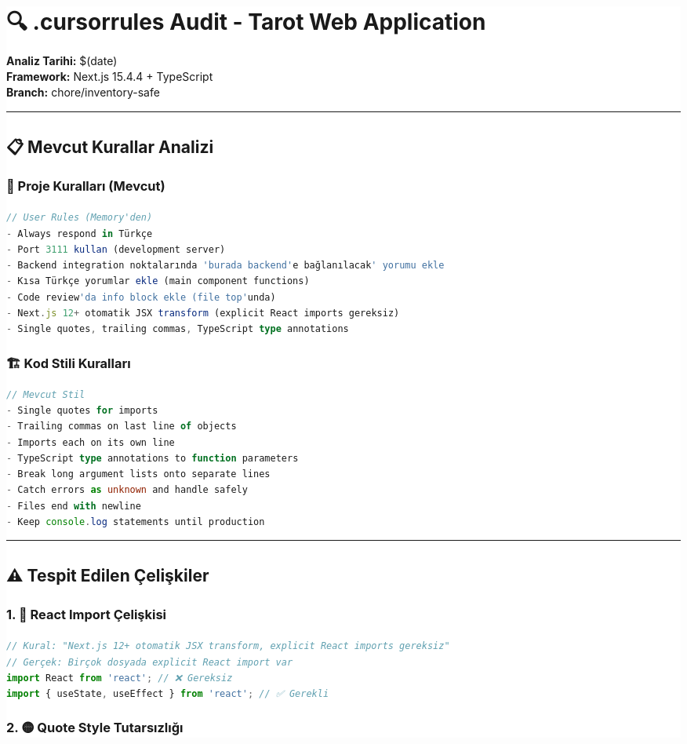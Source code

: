 # 🔍 .cursorrules Audit - Tarot Web Application

**Analiz Tarihi:** $(date)  
**Framework:** Next.js 15.4.4 + TypeScript  
**Branch:** chore/inventory-safe

---

## 📋 Mevcut Kurallar Analizi

### 🎯 Proje Kuralları (Mevcut)

```typescript
// User Rules (Memory'den)
- Always respond in Türkçe
- Port 3111 kullan (development server)
- Backend integration noktalarında 'burada backend'e bağlanılacak' yorumu ekle
- Kısa Türkçe yorumlar ekle (main component functions)
- Code review'da info block ekle (file top'unda)
- Next.js 12+ otomatik JSX transform (explicit React imports gereksiz)
- Single quotes, trailing commas, TypeScript type annotations
```

### 🏗️ Kod Stili Kuralları

```typescript
// Mevcut Stil
- Single quotes for imports
- Trailing commas on last line of objects
- Imports each on its own line
- TypeScript type annotations to function parameters
- Break long argument lists onto separate lines
- Catch errors as unknown and handle safely
- Files end with newline
- Keep console.log statements until production
```

---

## ⚠️ Tespit Edilen Çelişkiler

### 1. 🔴 React Import Çelişkisi

```typescript
// Kural: "Next.js 12+ otomatik JSX transform, explicit React imports gereksiz"
// Gerçek: Birçok dosyada explicit React import var
import React from 'react'; // ❌ Gereksiz
import { useState, useEffect } from 'react'; // ✅ Gerekli
```

### 2. 🟡 Quote Style Tutarsızlığı
